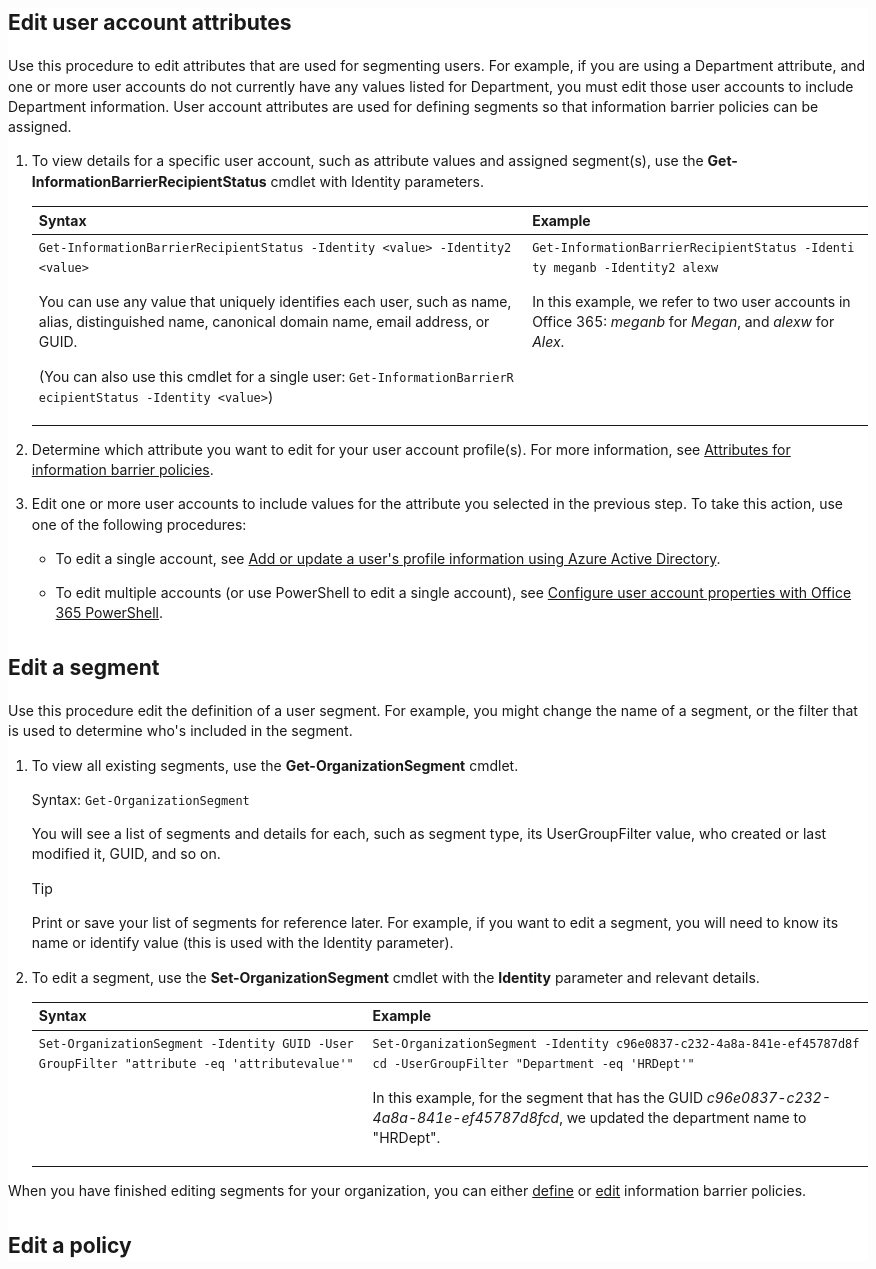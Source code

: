 ## Edit user account attributes

Use this procedure to edit attributes that are used for segmenting users. For example, if you are using a Department attribute, and one or more user accounts do not currently have any values listed for Department, you must edit those user accounts to include Department information. User account attributes are used for defining segments so that information barrier policies can be assigned.

1. To view details for a specific user account, such as attribute values and assigned segment(s), use the **Get-InformationBarrierRecipientStatus** cmdlet with Identity parameters.

    |**Syntax**|**Example**|
    |:---------|:----------|
    | `Get-InformationBarrierRecipientStatus -Identity <value> -Identity2 <value>` <p> You can use any value that uniquely identifies each user, such as name, alias, distinguished name, canonical domain name, email address, or GUID. <p> (You can also use this cmdlet for a single user: `Get-InformationBarrierRecipientStatus -Identity <value>`) |`Get-InformationBarrierRecipientStatus -Identity meganb -Identity2 alexw` <p> In this example, we refer to two user accounts in Office 365: *meganb* for *Megan*, and *alexw* for *Alex*. |

2. Determine which attribute you want to edit for your user account profile(s). For more information, see [Attributes for information barrier policies](information-barriers-attributes.md). 

3. Edit one or more user accounts to include values for the attribute you selected in the previous step. To take this action, use one of the following procedures:

    - To edit a single account, see [Add or update a user's profile information using Azure Active Directory](/azure/active-directory/fundamentals/active-directory-users-profile-azure-portal).

    - To edit multiple accounts (or use PowerShell to edit a single account), see [Configure user account properties with Office 365 PowerShell](../enterprise/configure-user-account-properties-with-microsoft-365-powershell.md).

## Edit a segment

Use this procedure edit the definition of a user segment. For example, you might change the name of a segment, or the filter that is used to determine who's included in the segment.

1. To view all existing segments, use the **Get-OrganizationSegment** cmdlet.

    Syntax: `Get-OrganizationSegment`

    You will see a list of segments and details for each, such as segment type, its UserGroupFilter value, who created or last modified it, GUID, and so on.

    > [!TIP]
    > Print or save your list of segments for reference later. For example, if you want to edit a segment, you will need to know its name or identify value (this is used with the Identity parameter).

2. To edit a segment, use the **Set-OrganizationSegment** cmdlet with the **Identity** parameter and relevant details.

    |**Syntax**|**Example**|
    |:---------|:----------|
    | `Set-OrganizationSegment -Identity GUID -UserGroupFilter "attribute -eq 'attributevalue'"` |`Set-OrganizationSegment -Identity c96e0837-c232-4a8a-841e-ef45787d8fcd -UserGroupFilter "Department -eq 'HRDept'"` <p> In this example, for the segment that has the GUID *c96e0837-c232-4a8a-841e-ef45787d8fcd*, we updated the department name to "HRDept". |

When you have finished editing segments for your organization, you can either [define](information-barriers-policies.md#step-3-define-information-barrier-policies) or [edit](#edit-a-policy) information barrier policies.

## Edit a policy

